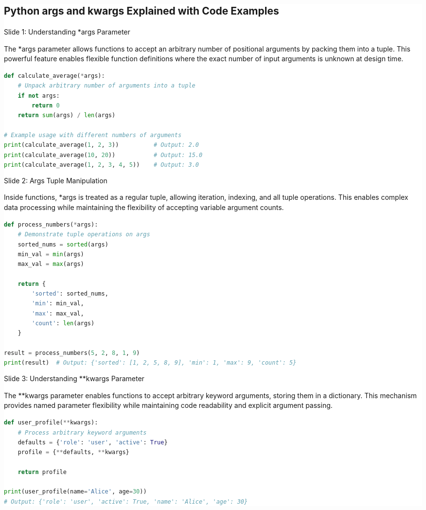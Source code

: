 ## Python args and kwargs Explained with Code Examples
Slide 1: Understanding \*args Parameter

The \*args parameter allows functions to accept an arbitrary number of positional arguments by packing them into a tuple. This powerful feature enables flexible function definitions where the exact number of input arguments is unknown at design time.

```python
def calculate_average(*args):
    # Unpack arbitrary number of arguments into a tuple
    if not args:
        return 0
    return sum(args) / len(args)

# Example usage with different numbers of arguments
print(calculate_average(1, 2, 3))          # Output: 2.0
print(calculate_average(10, 20))           # Output: 15.0
print(calculate_average(1, 2, 3, 4, 5))    # Output: 3.0
```

Slide 2: Args Tuple Manipulation

Inside functions, \*args is treated as a regular tuple, allowing iteration, indexing, and all tuple operations. This enables complex data processing while maintaining the flexibility of accepting variable argument counts.

```python
def process_numbers(*args):
    # Demonstrate tuple operations on args
    sorted_nums = sorted(args)
    min_val = min(args)
    max_val = max(args)
    
    return {
        'sorted': sorted_nums,
        'min': min_val,
        'max': max_val,
        'count': len(args)
    }

result = process_numbers(5, 2, 8, 1, 9)
print(result)  # Output: {'sorted': [1, 2, 5, 8, 9], 'min': 1, 'max': 9, 'count': 5}
```

Slide 3: Understanding \*\*kwargs Parameter

The \*\*kwargs parameter enables functions to accept arbitrary keyword arguments, storing them in a dictionary. This mechanism provides named parameter flexibility while maintaining code readability and explicit argument passing.

```python
def user_profile(**kwargs):
    # Process arbitrary keyword arguments
    defaults = {'role': 'user', 'active': True}
    profile = {**defaults, **kwargs}
    
    return profile

print(user_profile(name='Alice', age=30))
# Output: {'role': 'user', 'active': True, 'name': 'Alice', 'age': 30}
```
